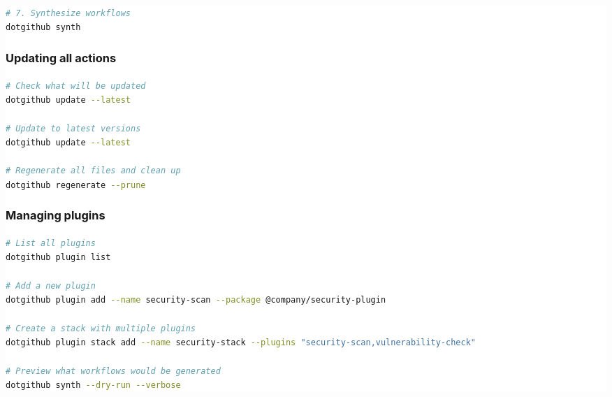 ```bash
# 7. Synthesize workflows
dotgithub synth
```

### Updating all actions
```bash
# Check what will be updated
dotgithub update --latest

# Update to latest versions
dotgithub update --latest

# Regenerate all files and clean up
dotgithub regenerate --prune
```

### Managing plugins
```bash
# List all plugins
dotgithub plugin list

# Add a new plugin
dotgithub plugin add --name security-scan --package @company/security-plugin

# Create a stack with multiple plugins
dotgithub plugin stack add --name security-stack --plugins "security-scan,vulnerability-check"

# Preview what workflows would be generated
dotgithub synth --dry-run --verbose
```